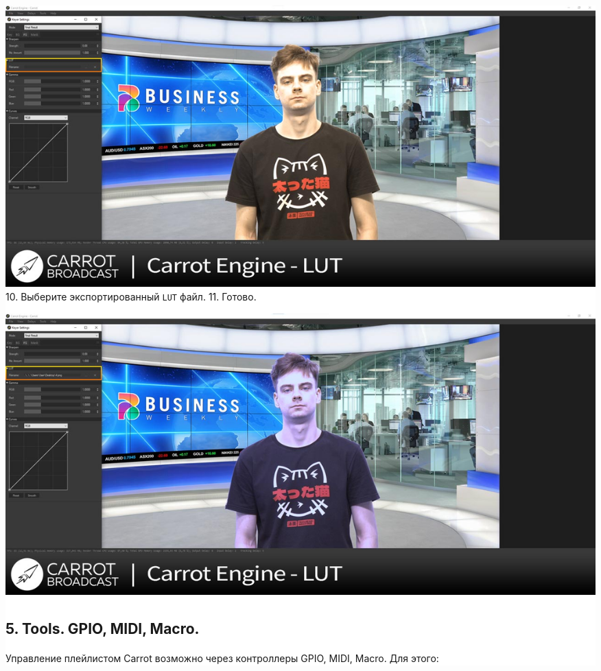 ![Settings_Carrot Engine_LUT](..\images\3189\image_045.jpg "Carrot Engine - LUT")
10. Выберите экспортированный `LUT` файл.
11. Готово.

![Settings_Carrot Engine_LUT](..\images\3189\image_046.jpg "Carrot Engine - LUT")

## 5. Tools. GPIO, MIDI, Macro.

Управление плейлистом Carrot возможно через контроллеры GPIO, MIDI, Macro. Для этого:
